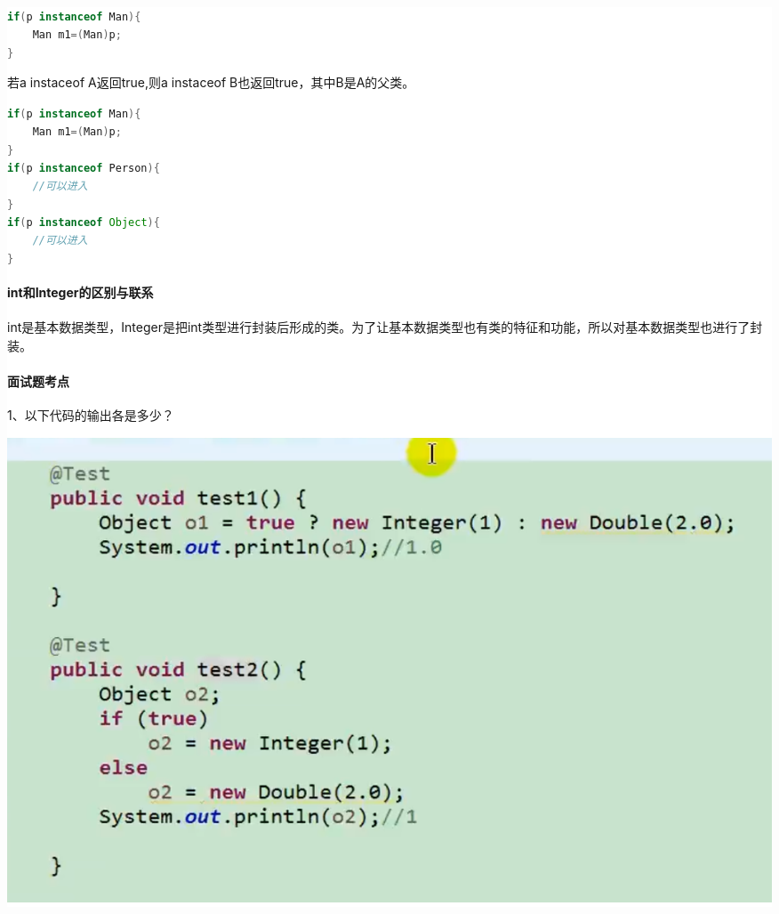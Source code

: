 ```java
if(p instanceof Man){
    Man m1=(Man)p;
}
```

若a instaceof A返回true,则a instaceof B也返回true，其中B是A的父类。

```java
if(p instanceof Man){
    Man m1=(Man)p;
}
if(p instanceof Person){
    //可以进入
}
if(p instanceof Object){
    //可以进入
}
```

#### int和Integer的区别与联系

int是基本数据类型，Integer是把int类型进行封装后形成的类。为了让基本数据类型也有类的特征和功能，所以对基本数据类型也进行了封装。

#### 面试题考点

1、以下代码的输出各是多少？

![avatar](./img/java/3.png)
